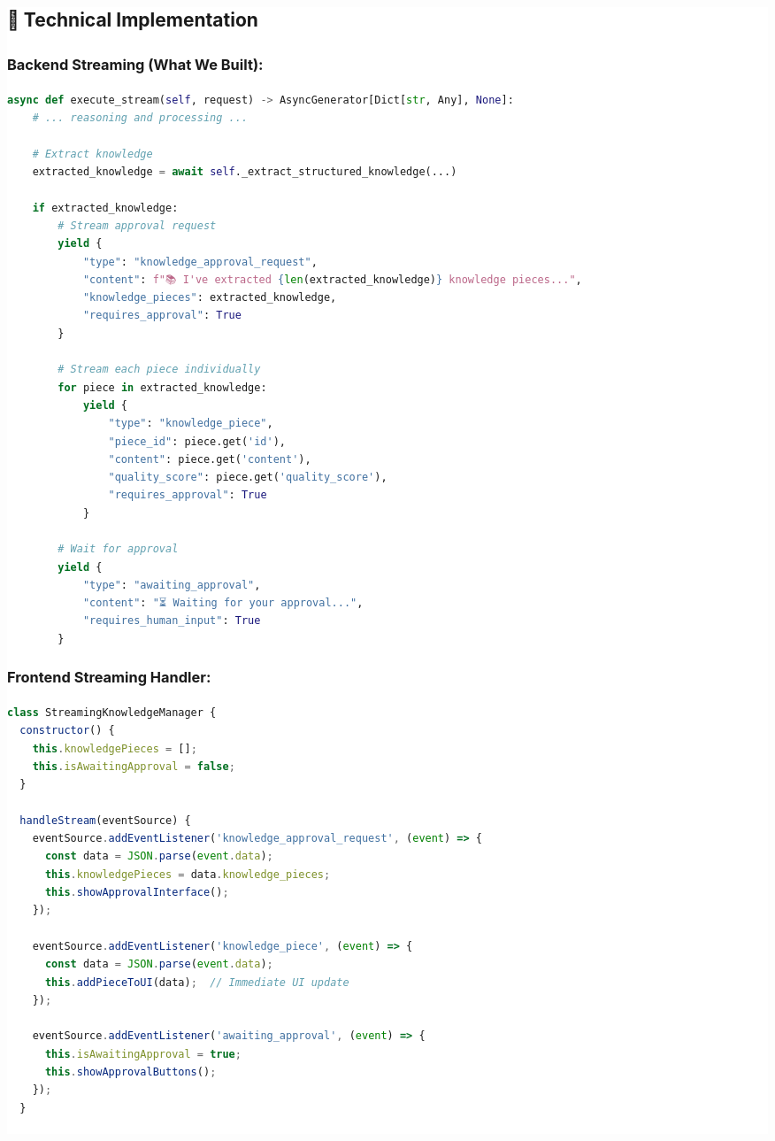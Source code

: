 ## 🔧 **Technical Implementation**

### **Backend Streaming (What We Built):**
```python
async def execute_stream(self, request) -> AsyncGenerator[Dict[str, Any], None]:
    # ... reasoning and processing ...
    
    # Extract knowledge
    extracted_knowledge = await self._extract_structured_knowledge(...)
    
    if extracted_knowledge:
        # Stream approval request
        yield {
            "type": "knowledge_approval_request",
            "content": f"📚 I've extracted {len(extracted_knowledge)} knowledge pieces...",
            "knowledge_pieces": extracted_knowledge,
            "requires_approval": True
        }
        
        # Stream each piece individually
        for piece in extracted_knowledge:
            yield {
                "type": "knowledge_piece",
                "piece_id": piece.get('id'),
                "content": piece.get('content'),
                "quality_score": piece.get('quality_score'),
                "requires_approval": True
            }
        
        # Wait for approval
        yield {
            "type": "awaiting_approval",
            "content": "⏳ Waiting for your approval...",
            "requires_human_input": True
        }
```

### **Frontend Streaming Handler:**
```javascript
class StreamingKnowledgeManager {
  constructor() {
    this.knowledgePieces = [];
    this.isAwaitingApproval = false;
  }
  
  handleStream(eventSource) {
    eventSource.addEventListener('knowledge_approval_request', (event) => {
      const data = JSON.parse(event.data);
      this.knowledgePieces = data.knowledge_pieces;
      this.showApprovalInterface();
    });
    
    eventSource.addEventListener('knowledge_piece', (event) => {
      const data = JSON.parse(event.data);
      this.addPieceToUI(data);  // Immediate UI update
    });
    
    eventSource.addEventListener('awaiting_approval', (event) => {
      this.isAwaitingApproval = true;
      this.showApprovalButtons();
    });
  }
  
```